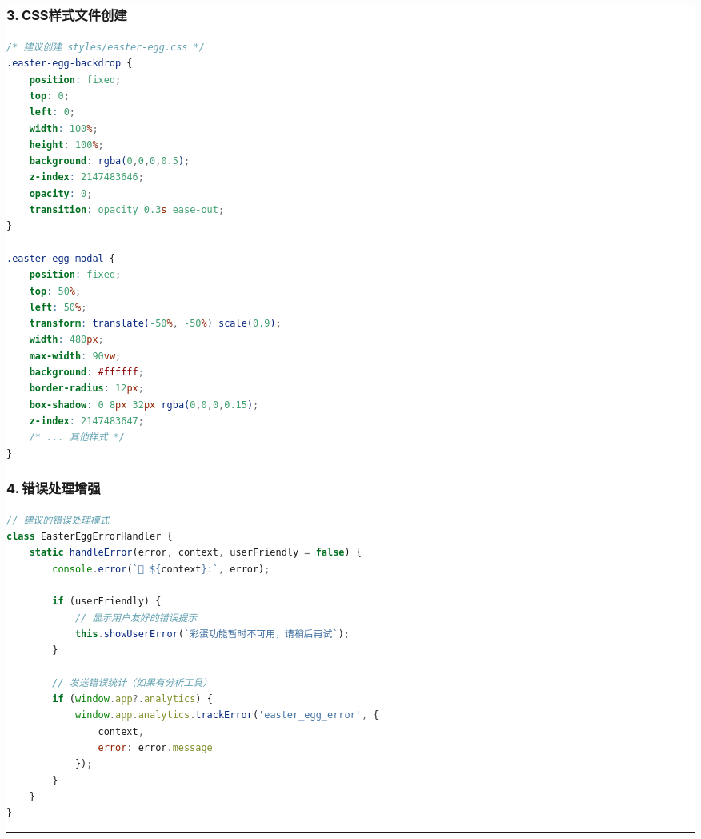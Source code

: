 ### 3. CSS样式文件创建

```css
/* 建议创建 styles/easter-egg.css */
.easter-egg-backdrop {
    position: fixed;
    top: 0;
    left: 0;
    width: 100%;
    height: 100%;
    background: rgba(0,0,0,0.5);
    z-index: 2147483646;
    opacity: 0;
    transition: opacity 0.3s ease-out;
}

.easter-egg-modal {
    position: fixed;
    top: 50%;
    left: 50%;
    transform: translate(-50%, -50%) scale(0.9);
    width: 480px;
    max-width: 90vw;
    background: #ffffff;
    border-radius: 12px;
    box-shadow: 0 8px 32px rgba(0,0,0,0.15);
    z-index: 2147483647;
    /* ... 其他样式 */
}
```

### 4. 错误处理增强

```javascript
// 建议的错误处理模式
class EasterEggErrorHandler {
    static handleError(error, context, userFriendly = false) {
        console.error(`🎉 ${context}:`, error);
        
        if (userFriendly) {
            // 显示用户友好的错误提示
            this.showUserError(`彩蛋功能暂时不可用，请稍后再试`);
        }
        
        // 发送错误统计（如果有分析工具）
        if (window.app?.analytics) {
            window.app.analytics.trackError('easter_egg_error', {
                context,
                error: error.message
            });
        }
    }
}
```

---